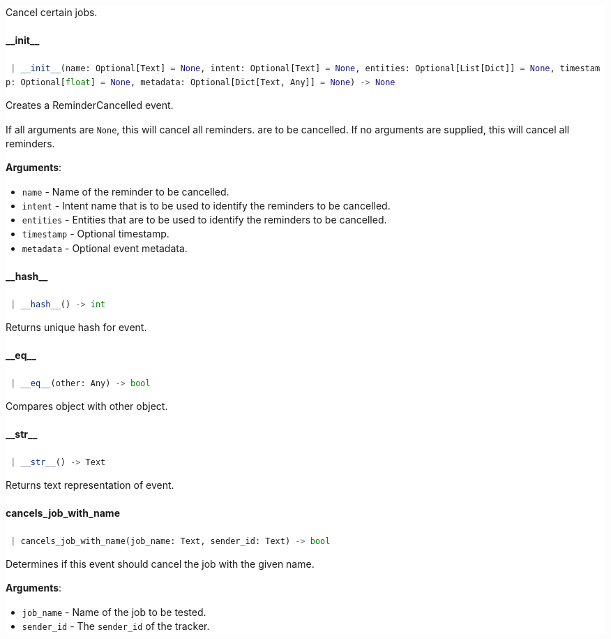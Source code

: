 Cancel certain jobs.

#### \_\_init\_\_

```python
 | __init__(name: Optional[Text] = None, intent: Optional[Text] = None, entities: Optional[List[Dict]] = None, timestamp: Optional[float] = None, metadata: Optional[Dict[Text, Any]] = None) -> None
```

Creates a ReminderCancelled event.

If all arguments are `None`, this will cancel all reminders.
are to be cancelled. If no arguments are supplied, this will cancel all
reminders.

**Arguments**:

- `name` - Name of the reminder to be cancelled.
- `intent` - Intent name that is to be used to identify the reminders to be
  cancelled.
- `entities` - Entities that are to be used to identify the reminders to be
  cancelled.
- `timestamp` - Optional timestamp.
- `metadata` - Optional event metadata.

#### \_\_hash\_\_

```python
 | __hash__() -> int
```

Returns unique hash for event.

#### \_\_eq\_\_

```python
 | __eq__(other: Any) -> bool
```

Compares object with other object.

#### \_\_str\_\_

```python
 | __str__() -> Text
```

Returns text representation of event.

#### cancels\_job\_with\_name

```python
 | cancels_job_with_name(job_name: Text, sender_id: Text) -> bool
```

Determines if this event should cancel the job with the given name.

**Arguments**:

- `job_name` - Name of the job to be tested.
- `sender_id` - The `sender_id` of the tracker.
  